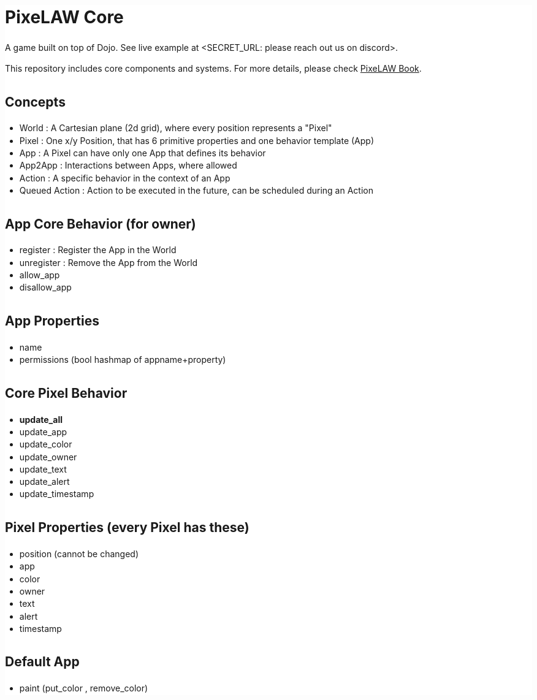 
# PixeLAW Core
A game built on top of Dojo. See live example at <SECRET_URL: please reach out us on discord>.

This repository includes core components and systems. For more details, please check [PixeLAW Book](https://pixelaw.github.io/book/index.html).

## Concepts
- World : A Cartesian plane (2d grid), where every position represents a "Pixel"
- Pixel : One x/y Position, that has 6 primitive properties and one behavior template (App)
- App : A Pixel can have only one App that defines its behavior
- App2App : Interactions between Apps, where allowed
- Action : A specific behavior in the context of an App
- Queued Action : Action to be executed in the future, can be scheduled during an Action

## App Core Behavior (for owner)
- register : Register the App in the World
- unregister : Remove the App from the World
- allow_app
- disallow_app

## App Properties
- name
- permissions (bool hashmap of appname+property)

  
## Core Pixel Behavior
- **update_all**
- update_app
- update_color
- update_owner
- update_text
- update_alert
- update_timestamp

## Pixel Properties (every Pixel has these)
- position (cannot be changed)
- app
- color
- owner
- text
- alert
- timestamp


## Default App
- paint (put_color , remove_color)
